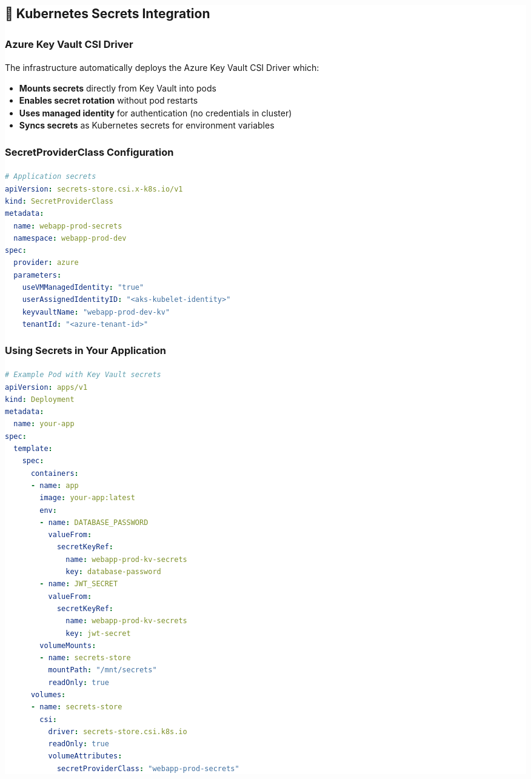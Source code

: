 ## 🎯 **Kubernetes Secrets Integration**

### **Azure Key Vault CSI Driver**
The infrastructure automatically deploys the Azure Key Vault CSI Driver which:

- **Mounts secrets** directly from Key Vault into pods
- **Enables secret rotation** without pod restarts
- **Uses managed identity** for authentication (no credentials in cluster)
- **Syncs secrets** as Kubernetes secrets for environment variables

### **SecretProviderClass Configuration**

```yaml
# Application secrets
apiVersion: secrets-store.csi.x-k8s.io/v1
kind: SecretProviderClass
metadata:
  name: webapp-prod-secrets
  namespace: webapp-prod-dev
spec:
  provider: azure
  parameters:
    useVMManagedIdentity: "true"
    userAssignedIdentityID: "<aks-kubelet-identity>"
    keyvaultName: "webapp-prod-dev-kv"
    tenantId: "<azure-tenant-id>"
```

### **Using Secrets in Your Application**

```yaml
# Example Pod with Key Vault secrets
apiVersion: apps/v1
kind: Deployment
metadata:
  name: your-app
spec:
  template:
    spec:
      containers:
      - name: app
        image: your-app:latest
        env:
        - name: DATABASE_PASSWORD
          valueFrom:
            secretKeyRef:
              name: webapp-prod-kv-secrets
              key: database-password
        - name: JWT_SECRET
          valueFrom:
            secretKeyRef:
              name: webapp-prod-kv-secrets  
              key: jwt-secret
        volumeMounts:
        - name: secrets-store
          mountPath: "/mnt/secrets"
          readOnly: true
      volumes:
      - name: secrets-store
        csi:
          driver: secrets-store.csi.k8s.io
          readOnly: true
          volumeAttributes:
            secretProviderClass: "webapp-prod-secrets"
```